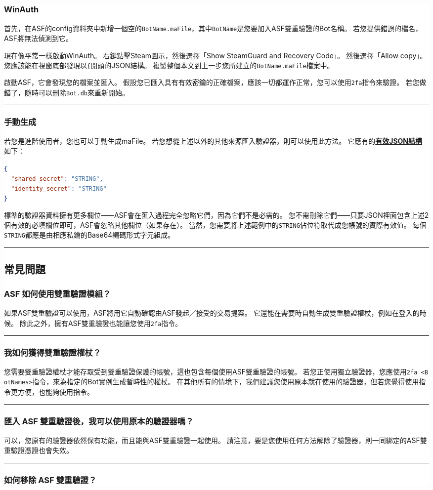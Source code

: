 
### WinAuth

首先，在ASF的config資料夾中新增一個空的&#8203;`BotName.maFile`&#8203;，其中&#8203;`BotName`&#8203;是您要加入ASF雙重驗證的Bot名稱。 若您提供錯誤的檔名，ASF將無法偵測到它。

現在像平常一樣啟動WinAuth。 右鍵點擊Steam圖示，然後選擇「Show SteamGuard and Recovery Code」。 然後選擇「Allow copy」。 您應該能在視窗底部發現以&#8203;`{`&#8203;開頭的JSON結構。 複製整個本文到上一步您所建立的&#8203;`BotName.maFile`&#8203;檔案中。

啟動ASF，它會發現您的檔案並匯入。 假設您已匯入具有有效密鑰的正確檔案，應該一切都運作正常，您可以使用&#8203;`2fa`&#8203;指令來驗證。 若您做錯了，隨時可以刪除&#8203;`Bot.db`&#8203;來重新開始。

---

### 手動生成

若您是進階使用者，您也可以手動生成maFile。 若您想從上述以外的其他來源匯入驗證器，則可以使用此方法。 它應有的&#8203;**[有效JSON結構](https://jsonlint.com)**&#8203;如下：

```json
{
  "shared_secret": "STRING",
  "identity_secret": "STRING"
}
```

標準的驗證器資料擁有更多欄位⸺ASF會在匯入過程完全忽略它們，因為它們不是必需的。 您不需刪除它們⸺只要JSON裡面包含上述2個有效的必填欄位即可，ASF會忽略其他欄位（如果存在）。 當然，您需要將上述範例中的&#8203;`STRING`&#8203;佔位符取代成您帳號的實際有效值。 每個&#8203;`STRING`&#8203;都應是由相應私鑰的Base64編碼形式字元組成。

---

## 常見問題

### ASF 如何使用雙重驗證模組？

如果ASF雙重驗證可以使用，ASF將用它自動確認由ASF發起／接受的交易提案。 它還能在需要時自動生成雙重驗證權杖，例如在登入的時候。 除此之外，擁有ASF雙重驗證也能讓您使用&#8203;`2fa`&#8203;指令。

---

### 我如何獲得雙重驗證權杖？

您需要雙重驗證權杖才能存取受到雙重驗證保護的帳號，這也包含每個使用ASF雙重驗證的帳號。 若您正使用獨立驗證器，您應使用&#8203;`2fa <BotNames>`&#8203;指令，來為指定的Bot實例生成暫時性的權杖。 在其他所有的情境下，我們建議您使用原本就在使用的驗證器，但若您覺得使用指令更方便，也能夠使用指令。

---

### 匯入 ASF 雙重驗證後，我可以使用原本的驗證器嗎？

可以，您原有的驗證器依然保有功能，而且能與ASF雙重驗證一起使用。 請注意，要是您使用任何方法解除了驗證器，則一同綁定的ASF雙重驗證憑證也會失效。

---

### 如何移除 ASF 雙重驗證？
